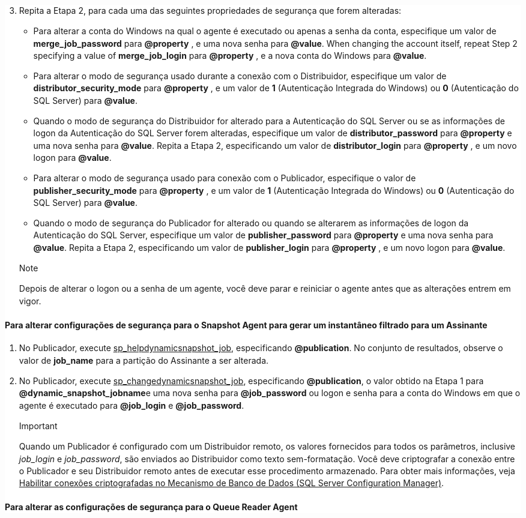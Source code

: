 3.  Repita a Etapa 2, para cada uma das seguintes propriedades de segurança que forem alteradas:  
  
    -   Para alterar a conta do Windows na qual o agente é executado ou apenas a senha da conta, especifique um valor de **merge_job_password** para **@property** , e uma nova senha para **@value**. When changing the account itself, repeat Step 2 specifying a value of **merge_job_login** para **@property** , e a nova conta do Windows para **@value**.  
  
    -   Para alterar o modo de segurança usado durante a conexão com o Distribuidor, especifique um valor de **distributor_security_mode** para **@property** , e um valor de **1** (Autenticação Integrada do Windows) ou **0** (Autenticação do SQL Server) para **@value**.  
  
    -   Quando o modo de segurança do Distribuidor for alterado para a Autenticação do SQL Server ou se as informações de logon da Autenticação do SQL Server forem alteradas, especifique um valor de **distributor_password** para **@property** e uma nova senha para **@value**. Repita a Etapa 2, especificando um valor de **distributor_login** para **@property** , e um novo logon para **@value**.  
  
    -   Para alterar o modo de segurança usado para conexão com o Publicador, especifique o valor de **publisher_security_mode** para **@property** , e um valor de **1** (Autenticação Integrada do Windows) ou **0** (Autenticação do SQL Server) para **@value**.  
  
    -   Quando o modo de segurança do Publicador for alterado ou quando se alterarem as informações de logon da Autenticação do SQL Server, especifique um valor de **publisher_password** para **@property** e uma nova senha para **@value**. Repita a Etapa 2, especificando um valor de **publisher_login** para **@property** , e um novo logon para **@value**.  
  
    > [!NOTE]  
    >  Depois de alterar o logon ou a senha de um agente, você deve parar e reiniciar o agente antes que as alterações entrem em vigor.  
  
#### <a name="to-change-security-settings-for-the-snapshot-agent-to-generate-a-filtered-snapshot-for-a-subscriber"></a>Para alterar configurações de segurança para o Snapshot Agent para gerar um instantâneo filtrado para um Assinante  
  
1.  No Publicador, execute [sp_helpdynamicsnapshot_job](../../../relational-databases/system-stored-procedures/sp-helpdynamicsnapshot-job-transact-sql.md), especificando **@publication**. No conjunto de resultados, observe o valor de **job_name** para a partição do Assinante a ser alterada.  
  
2.  No Publicador, execute [sp_changedynamicsnapshot_job](../../../relational-databases/system-stored-procedures/sp-changedynamicsnapshot-job-transact-sql.md), especificando **@publication**, o valor obtido na Etapa 1 para **@dynamic_snapshot_jobname**e uma nova senha para **@job_password** ou logon e senha para a conta do Windows em que o agente é executado para **@job_login** e **@job_password**.  
  
    > [!IMPORTANT]  
    >  Quando um Publicador é configurado com um Distribuidor remoto, os valores fornecidos para todos os parâmetros, inclusive *job_login* e *job_password*, são enviados ao Distribuidor como texto sem-formatação. Você deve criptografar a conexão entre o Publicador e seu Distribuidor remoto antes de executar esse procedimento armazenado. Para obter mais informações, veja [Habilitar conexões criptografadas no Mecanismo de Banco de Dados &#40;SQL Server Configuration Manager&#41;](../../../database-engine/configure-windows/enable-encrypted-connections-to-the-database-engine.md).  
  
#### <a name="to-change-security-settings-for-the-queue-reader-agent"></a>Para alterar as configurações de segurança para o Queue Reader Agent  
  